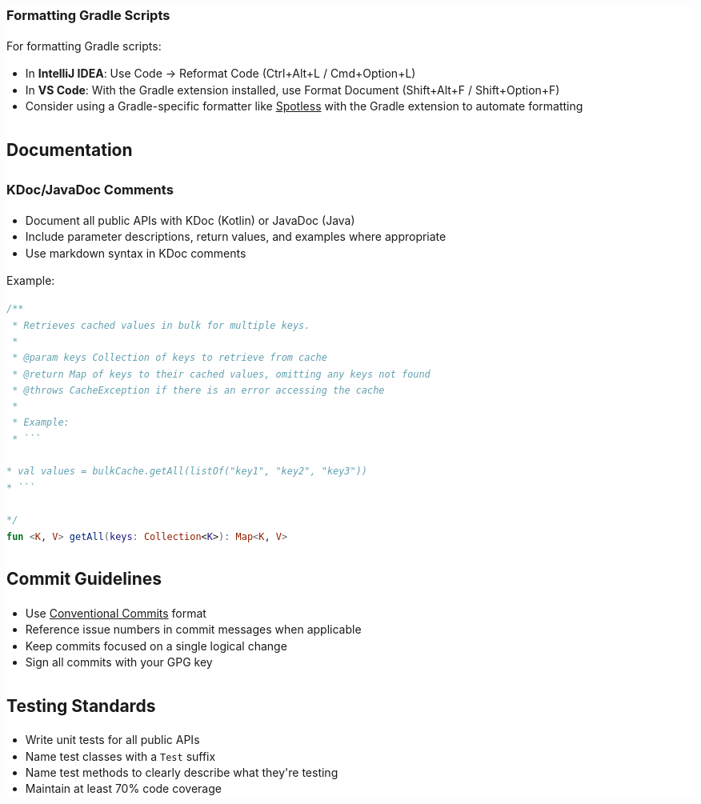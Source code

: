 ### Formatting Gradle Scripts

For formatting Gradle scripts:

- In **IntelliJ IDEA**: Use Code → Reformat Code (Ctrl+Alt+L / Cmd+Option+L)
- In **VS Code**: With the Gradle extension installed, use Format Document (Shift+Alt+F / Shift+Option+F)
- Consider using a Gradle-specific formatter like [Spotless](https://github.com/diffplug/spotless) with the Gradle
  extension to automate formatting

## Documentation

### KDoc/JavaDoc Comments

- Document all public APIs with KDoc (Kotlin) or JavaDoc (Java)
- Include parameter descriptions, return values, and examples where appropriate
- Use markdown syntax in KDoc comments

Example:

```kotlin
/**
 * Retrieves cached values in bulk for multiple keys.
 *
 * @param keys Collection of keys to retrieve from cache
 * @return Map of keys to their cached values, omitting any keys not found
 * @throws CacheException if there is an error accessing the cache
 *
 * Example:
 * ```

* val values = bulkCache.getAll(listOf("key1", "key2", "key3"))
* ```

*/
fun <K, V> getAll(keys: Collection<K>): Map<K, V>

```

## Commit Guidelines

- Use [Conventional Commits](https://www.conventionalcommits.org/) format
- Reference issue numbers in commit messages when applicable
- Keep commits focused on a single logical change
- Sign all commits with your GPG key

## Testing Standards

- Write unit tests for all public APIs
- Name test classes with a `Test` suffix
- Name test methods to clearly describe what they're testing
- Maintain at least 70% code coverage
